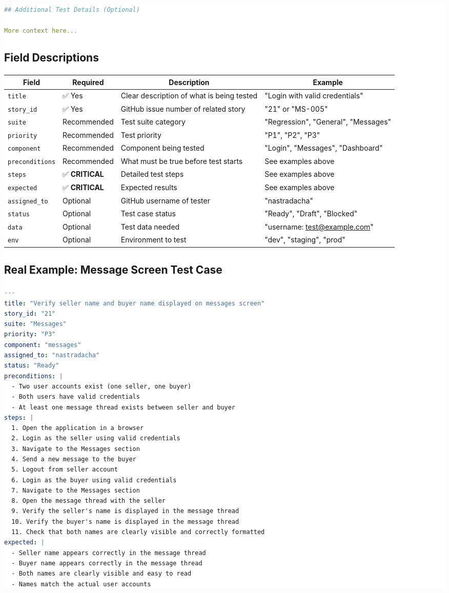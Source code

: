 ```yaml
## Additional Test Details (Optional)

More context here...
```

## Field Descriptions

| Field | Required | Description | Example |
|-------|----------|-------------|---------|
| `title` | ✅ Yes | Clear description of what is being tested | "Login with valid credentials" |
| `story_id` | ✅ Yes | GitHub issue number of related story | "21" or "MS-005" |
| `suite` | Recommended | Test suite category | "Regression", "General", "Messages" |
| `priority` | Recommended | Test priority | "P1", "P2", "P3" |
| `component` | Recommended | Component being tested | "Login", "Messages", "Dashboard" |
| `preconditions` | Recommended | What must be true before test starts | See examples above |
| `steps` | ✅ **CRITICAL** | Detailed test steps | See examples above |
| `expected` | ✅ **CRITICAL** | Expected results | See examples above |
| `assigned_to` | Optional | GitHub username of tester | "nastradacha" |
| `status` | Optional | Test case status | "Ready", "Draft", "Blocked" |
| `data` | Optional | Test data needed | "username: test@example.com" |
| `env` | Optional | Environment to test | "dev", "staging", "prod" |

## Real Example: Message Screen Test Case

```yaml
---
title: "Verify seller name and buyer name displayed on messages screen"
story_id: "21"
suite: "Messages"
priority: "P3"
component: "messages"
assigned_to: "nastradacha"
status: "Ready"
preconditions: |
  - Two user accounts exist (one seller, one buyer)
  - Both users have valid credentials
  - At least one message thread exists between seller and buyer
steps: |
  1. Open the application in a browser
  2. Login as the seller using valid credentials
  3. Navigate to the Messages section
  4. Send a new message to the buyer
  5. Logout from seller account
  6. Login as the buyer using valid credentials
  7. Navigate to the Messages section
  8. Open the message thread with the seller
  9. Verify the seller's name is displayed in the message thread
  10. Verify the buyer's name is displayed in the message thread
  11. Check that both names are clearly visible and correctly formatted
expected: |
  - Seller name appears correctly in the message thread
  - Buyer name appears correctly in the message thread
  - Both names are clearly visible and easy to read
  - Names match the actual user accounts
```